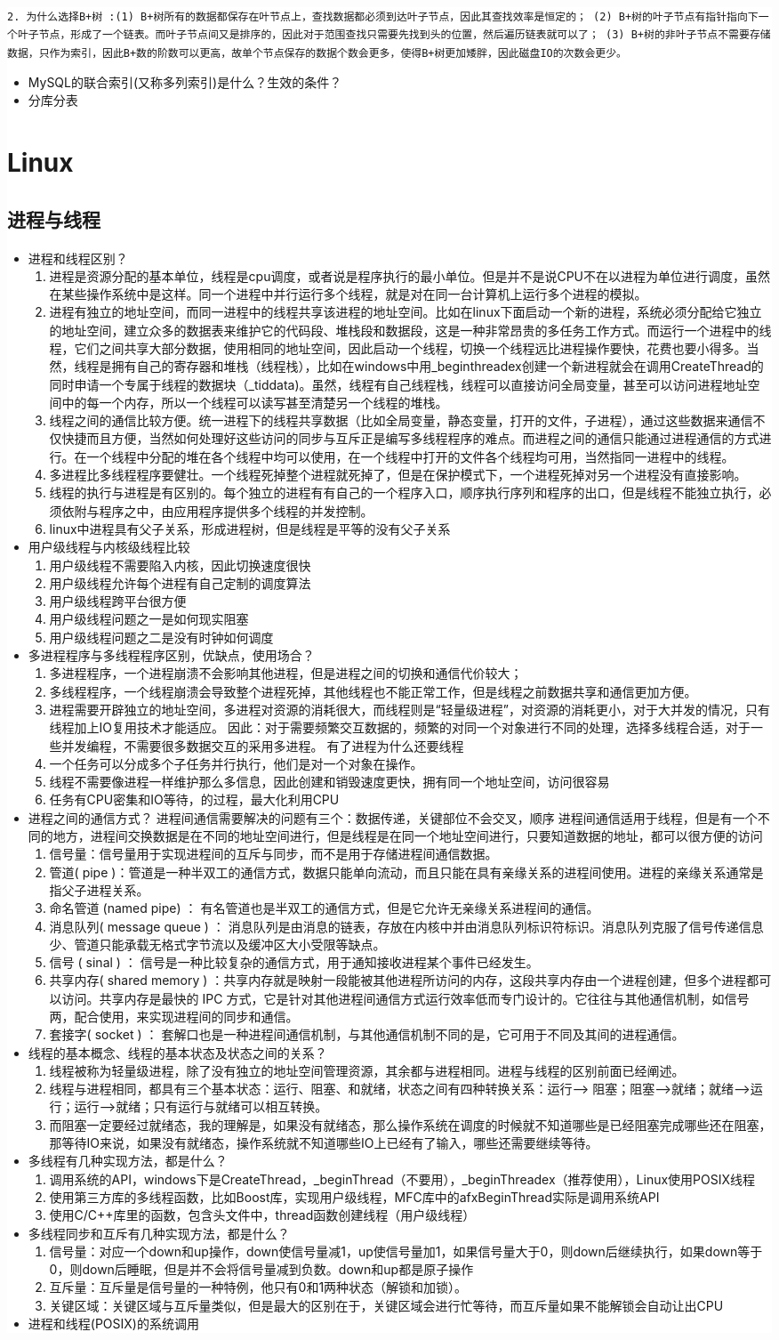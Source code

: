 	2. 为什么选择B+树 :(1) B+树所有的数据都保存在叶节点上，查找数据都必须到达叶子节点，因此其查找效率是恒定的； (2) B+树的叶子节点有指针指向下一个叶子节点，形成了一个链表。而叶子节点间又是排序的，因此对于范围查找只需要先找到头的位置，然后遍历链表就可以了； (3) B+树的非叶子节点不需要存储数据，只作为索引，因此B+数的阶数可以更高，故单个节点保存的数据个数会更多，使得B+树更加矮胖，因此磁盘IO的次数会更少。
- MySQL的联合索引(又称多列索引)是什么？生效的条件？
- 分库分表

# Linux #
## 进程与线程 ##
- 进程和线程区别？
	1. 进程是资源分配的基本单位，线程是cpu调度，或者说是程序执行的最小单位。但是并不是说CPU不在以进程为单位进行调度，虽然在某些操作系统中是这样。同一个进程中并行运行多个线程，就是对在同一台计算机上运行多个进程的模拟。
	2. 进程有独立的地址空间，而同一进程中的线程共享该进程的地址空间。比如在linux下面启动一个新的进程，系统必须分配给它独立的地址空间，建立众多的数据表来维护它的代码段、堆栈段和数据段，这是一种非常昂贵的多任务工作方式。而运行一个进程中的线程，它们之间共享大部分数据，使用相同的地址空间，因此启动一个线程，切换一个线程远比进程操作要快，花费也要小得多。当然，线程是拥有自己的寄存器和堆栈（线程栈），比如在windows中用_beginthreadex创建一个新进程就会在调用CreateThread的同时申请一个专属于线程的数据块（_tiddata)。虽然，线程有自己线程栈，线程可以直接访问全局变量，甚至可以访问进程地址空间中的每一个内存，所以一个线程可以读写甚至清楚另一个线程的堆栈。
	3. 线程之间的通信比较方便。统一进程下的线程共享数据（比如全局变量，静态变量，打开的文件，子进程），通过这些数据来通信不仅快捷而且方便，当然如何处理好这些访问的同步与互斥正是编写多线程程序的难点。而进程之间的通信只能通过进程通信的方式进行。在一个线程中分配的堆在各个线程中均可以使用，在一个线程中打开的文件各个线程均可用，当然指同一进程中的线程。
	4. 多进程比多线程程序要健壮。一个线程死掉整个进程就死掉了，但是在保护模式下，一个进程死掉对另一个进程没有直接影响。
	5. 线程的执行与进程是有区别的。每个独立的进程有有自己的一个程序入口，顺序执行序列和程序的出口，但是线程不能独立执行，必须依附与程序之中，由应用程序提供多个线程的并发控制。
	6. linux中进程具有父子关系，形成进程树，但是线程是平等的没有父子关系
- 用户级线程与内核级线程比较
	1. 用户级线程不需要陷入内核，因此切换速度很快
	2. 用户级线程允许每个进程有自己定制的调度算法
	3. 用户级线程跨平台很方便
	4. 用户级线程问题之一是如何现实阻塞
	5. 用户级线程问题之二是没有时钟如何调度
- 多进程程序与多线程程序区别，优缺点，使用场合？
	1. 多进程程序，一个进程崩溃不会影响其他进程，但是进程之间的切换和通信代价较大；
	2. 多线程程序，一个线程崩溃会导致整个进程死掉，其他线程也不能正常工作，但是线程之前数据共享和通信更加方便。
	3. 进程需要开辟独立的地址空间，多进程对资源的消耗很大，而线程则是“轻量级进程”，对资源的消耗更小，对于大并发的情况，只有线程加上IO复用技术才能适应。
	因此：对于需要频繁交互数据的，频繁的对同一个对象进行不同的处理，选择多线程合适，对于一些并发编程，不需要很多数据交互的采用多进程。
	有了进程为什么还要线程 
	1. 一个任务可以分成多个子任务并行执行，他们是对一个对象在操作。 
	2. 线程不需要像进程一样维护那么多信息，因此创建和销毁速度更快，拥有同一个地址空间，访问很容易 
	3. 任务有CPU密集和IO等待，的过程，最大化利用CPU
- 进程之间的通信方式？
	进程间通信需要解决的问题有三个：数据传递，关键部位不会交叉，顺序
	进程间通信适用于线程，但是有一个不同的地方，进程间交换数据是在不同的地址空间进行，但是线程是在同一个地址空间进行，只要知道数据的地址，都可以很方便的访问
	1. 信号量：信号量用于实现进程间的互斥与同步，而不是用于存储进程间通信数据。
	2. 管道( pipe )：管道是一种半双工的通信方式，数据只能单向流动，而且只能在具有亲缘关系的进程间使用。进程的亲缘关系通常是指父子进程关系。
	3. 命名管道 (named pipe) ： 有名管道也是半双工的通信方式，但是它允许无亲缘关系进程间的通信。
	4. 消息队列( message queue ) ： 消息队列是由消息的链表，存放在内核中并由消息队列标识符标识。消息队列克服了信号传递信息少、管道只能承载无格式字节流以及缓冲区大小受限等缺点。
	5. 信号 ( sinal ) ： 信号是一种比较复杂的通信方式，用于通知接收进程某个事件已经发生。
	6. 共享内存( shared memory ) ：共享内存就是映射一段能被其他进程所访问的内存，这段共享内存由一个进程创建，但多个进程都可以访问。共享内存是最快的 IPC 方式，它是针对其他进程间通信方式运行效率低而专门设计的。它往往与其他通信机制，如信号两，配合使用，来实现进程间的同步和通信。
	7. 套接字( socket ) ： 套解口也是一种进程间通信机制，与其他通信机制不同的是，它可用于不同及其间的进程通信。
- 线程的基本概念、线程的基本状态及状态之间的关系？
	1. 线程被称为轻量级进程，除了没有独立的地址空间管理资源，其余都与进程相同。进程与线程的区别前面已经阐述。
	2. 线程与进程相同，都具有三个基本状态：运行、阻塞、和就绪，状态之间有四种转换关系：运行–> 阻塞；阻塞–>就绪；就绪–>运行；运行–>就绪；只有运行与就绪可以相互转换。
	3. 而阻塞一定要经过就绪态，我的理解是，如果没有就绪态，那么操作系统在调度的时候就不知道哪些是已经阻塞完成哪些还在阻塞，那等待IO来说，如果没有就绪态，操作系统就不知道哪些IO上已经有了输入，哪些还需要继续等待。
- 多线程有几种实现方法，都是什么？
	1. 调用系统的API，windows下是CreateThread，_beginThread（不要用），_beginThreadex（推荐使用），Linux使用POSIX线程
	2. 使用第三方库的多线程函数，比如Boost库，实现用户级线程，MFC库中的afxBeginThread实际是调用系统API
	3. 使用C/C++库里的函数，包含头文件中，thread函数创建线程（用户级线程）
- 多线程同步和互斥有几种实现方法，都是什么？
	1. 信号量：对应一个down和up操作，down使信号量减1，up使信号量加1，如果信号量大于0，则down后继续执行，如果down等于0，则down后睡眠，但是并不会将信号量减到负数。down和up都是原子操作
	2. 互斥量：互斥量是信号量的一种特例，他只有0和1两种状态（解锁和加锁）。
	3. 关键区域：关键区域与互斥量类似，但是最大的区别在于，关键区域会进行忙等待，而互斥量如果不能解锁会自动让出CPU
- 进程和线程(POSIX)的系统调用
	